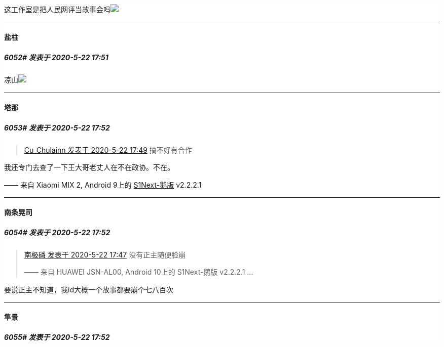 这工作室是把人民网评当故事会吗<img src="https://static.saraba1st.com/image/smiley/face2017/001.png" referrerpolicy="no-referrer">







-----

####  盐柱  
##### 6052#       发表于 2020-5-22 17:51




凉山<img src="https://static.saraba1st.com/image/smiley/face2017/124.png" referrerpolicy="no-referrer">







-----

####  塔那  
##### 6053#       发表于 2020-5-22 17:52



<blockquote><a href="httphttps://bbs.saraba1st.com/2b/forum.php?mod=redirect&amp;goto=findpost&amp;pid=47518818&amp;ptid=1929275" target="_blank">Cu_Chulainn 发表于 2020-5-22 17:49</a>
搞不好有合作</blockquote>
我还专门去查了一下王大哥老丈人在不在政协。不在。

—— 来自 Xiaomi MIX 2, Android 9上的 [S1Next-鹅版](https://github.com/ykrank/S1-Next/releases) v2.2.2.1







-----

####  南条晃司  
##### 6054#       发表于 2020-5-22 17:52



<blockquote><a href="httphttps://bbs.saraba1st.com/2b/forum.php?mod=redirect&amp;goto=findpost&amp;pid=47518780&amp;ptid=1929275" target="_blank">南极磷 发表于 2020-5-22 17:47</a>
没有正主随便脸崩

—— 来自 HUAWEI JSN-AL00, Android 10上的 S1Next-鹅版 v2.2.2.1 ...</blockquote>
要说正主不知道，我id大概一个故事都要崩个七八百次







-----

####  隼景  
##### 6055#       发表于 2020-5-22 17:52
